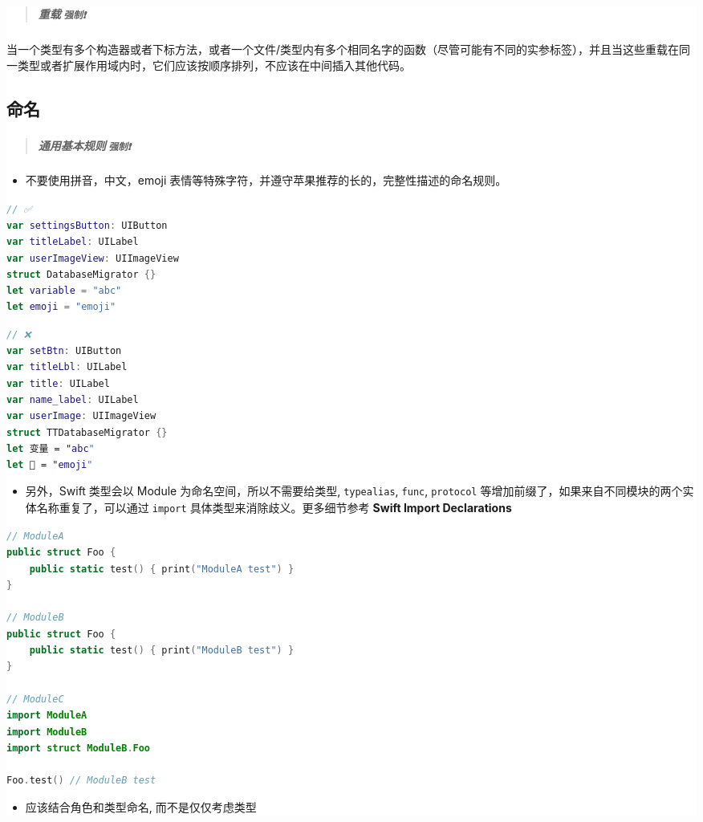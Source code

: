 > ##### 重载  `强制❗️`

当一个类型有多个构造器或者下标方法，或者一个文件/类型内有多个相同名字的函数（尽管可能有不同的实参标签），并且当这些重载在同一类型或者扩展作用域内时，它们应该按顺序排列，不应该在中间插入其他代码。

## 命名

> ##### 通用基本规则  `强制❗️`

- 不要使用拼音，中文，emoji 表情等特殊字符，并遵守苹果推荐的长的，完整性描述的命名规则。

```swift
// ✅
var settingsButton: UIButton
var titleLabel: UILabel
var userImageView: UIImageView
struct DatabaseMigrator {}
let variable = "abc"
let emoji = "emoji"
```

```swift
// ❌
var setBtn: UIButton
var titleLbl: UILabel
var title: UILabel
var name_label: UILabel
var userImage: UIImageView
struct TTDatabaseMigrator {}
let 变量 = "abc"
let 🤣 = "emoji"
```

- 另外，Swift 类型会以 Module 为命名空间，所以不需要给类型, `typealias`, `func`, `protocol` 等增加前缀了，如果来自不同模块的两个实体名称重复了，可以通过 `import` 具体类型来消除歧义。更多细节参考 **Swift Import Declarations**

```swift
// ModuleA
public struct Foo {
    public static test() { print("ModuleA test") }
}

// ModuleB
public struct Foo {
    public static test() { print("ModuleB test") }
}

// ModuleC
import ModuleA
import ModuleB
import struct ModuleB.Foo

Foo.test() // ModuleB test
```

- 应该结合角色和类型命名, 而不是仅仅考虑类型

